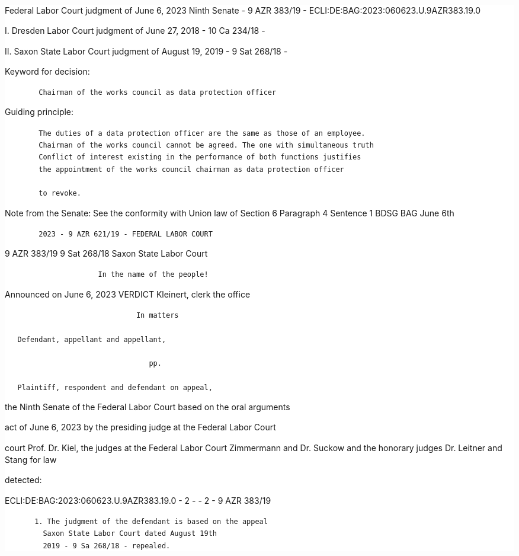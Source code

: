 Federal Labor Court judgment of June 6, 2023
Ninth Senate - 9 AZR 383/19 -
                                            ECLI:DE:BAG:2023:060623.U.9AZR383.19.0

I. Dresden Labor Court judgment of June 27, 2018
                                            - 10 Ca 234/18 -

II. Saxon State Labor Court judgment of August 19, 2019
                                            - 9 Sat 268/18 -

Keyword for decision:

            Chairman of the works council as data protection officer

Guiding principle:

            The duties of a data protection officer are the same as those of an employee.
            Chairman of the works council cannot be agreed. The one with simultaneous truth
            Conflict of interest existing in the performance of both functions justifies
            the appointment of the works council chairman as data protection officer

            to revoke.

Note from the Senate:
            See the conformity with Union law of Section 6 Paragraph 4 Sentence 1 BDSG BAG June 6th

            2023 - 9 AZR 621/19 - FEDERAL LABOR COURT

9 AZR 383/19
9 Sat 268/18
Saxon
State Labor Court

                          In the name of the people!
Announced on
June 6, 2023
                                   VERDICT
Kleinert, clerk
the office

                                   In matters

       Defendant, appellant and appellant,

                                      pp.

       Plaintiff, respondent and defendant on appeal,

the Ninth Senate of the Federal Labor Court based on the oral arguments

act of June 6, 2023 by the presiding judge at the Federal Labor Court

court Prof. Dr. Kiel, the judges at the Federal Labor Court Zimmermann and
Dr. Suckow and the honorary judges Dr. Leitner and Stang for law

detected:

 ECLI:DE:BAG:2023:060623.U.9AZR383.19.0 - 2 - - 2 - 9 AZR 383/19

           1. The judgment of the defendant is based on the appeal
             Saxon State Labor Court dated August 19th
             2019 - 9 Sa 268/18 - repealed.
